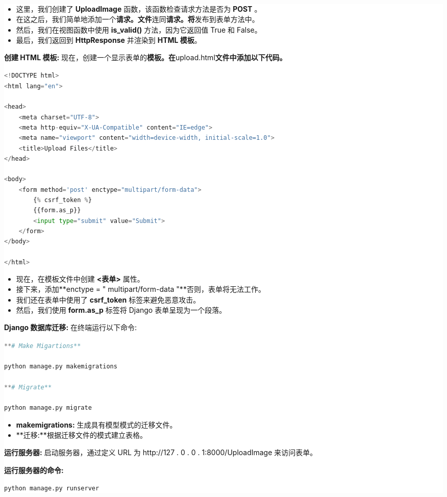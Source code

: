 *   这里，我们创建了 **UploadImage** 函数，该函数检查请求方法是否为 **POST** 。
*   在这之后，我们简单地添加一个**请求。文件**连同**请求。将**发布到表单方法中。
*   然后，我们在视图函数中使用 **is_valid()** 方法，因为它返回值 True 和 False。
*   最后，我们返回到 **HttpResponse** 并渲染到 **HTML 模板**。

**创建 HTML 模板:** 现在，创建一个显示表单的**模板。在**upload.html**文件中添加以下代码。**

```py
<!DOCTYPE html>
<html lang="en">

<head>
    <meta charset="UTF-8">
    <meta http-equiv="X-UA-Compatible" content="IE=edge">
    <meta name="viewport" content="width=device-width, initial-scale=1.0">
    <title>Upload Files</title>
</head>

<body>
    <form method='post' enctype="multipart/form-data">
        {% csrf_token %}
        {{form.as_p}}
        <input type="submit" value="Submit">
    </form>
</body>

</html>
```

*   现在，在模板文件中创建 **<表单>** 属性。
*   接下来，添加**enctype = " multipart/form-data "**否则，表单将无法工作。
*   我们还在表单中使用了 **csrf_token** 标签来避免恶意攻击。
*   然后，我们使用 **form.as_p** 标签将 Django 表单呈现为一个段落。

**Django 数据库迁移:** 在终端运行以下命令:

```py
**# Make Migartions**

python manage.py makemigrations

**# Migrate**

python manage.py migrate
```

*   **makemigrations:** 生成具有模型模式的迁移文件。
*   **迁移:**根据迁移文件的模式建立表格。

**运行服务器:** 启动服务器，通过定义 URL 为 http://127 . 0 . 0 . 1:8000/UploadImage 来访问表单。

**运行服务器的命令:**

```py
python manage.py runserver
```
